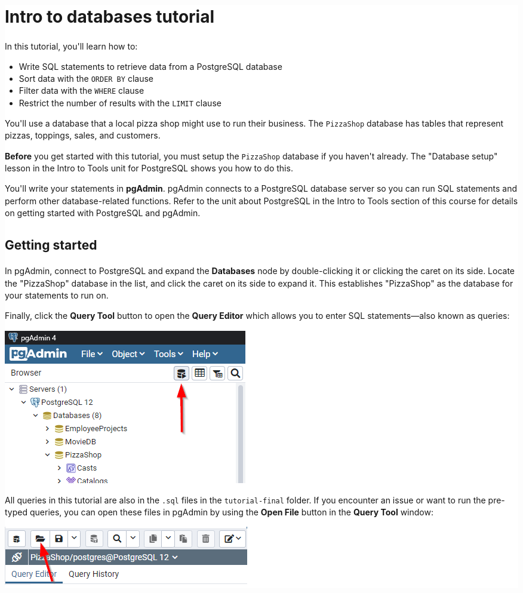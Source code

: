 # Intro to databases tutorial

In this tutorial, you'll learn how to:

* Write SQL statements to retrieve data from a PostgreSQL database
* Sort data with the `ORDER BY` clause
* Filter data with the `WHERE` clause
* Restrict the number of results with the `LIMIT` clause

You'll use a database that a local pizza shop might use to run their business. The `PizzaShop` database has tables that represent pizzas, toppings, sales, and customers.

**Before** you get started with this tutorial, you must setup the `PizzaShop` database if you haven't already. The "Database setup" lesson in the Intro to Tools unit for PostgreSQL shows you how to do this.

You'll write your statements in **pgAdmin**. pgAdmin connects to a PostgreSQL database server so you can run SQL statements and perform other database-related functions. Refer to the unit about PostgreSQL in the Intro to Tools section of this course for details on getting started with PostgreSQL and pgAdmin.

## Getting started

In pgAdmin, connect to PostgreSQL and expand the **Databases** node by double-clicking it or clicking the caret on its side. Locate the "PizzaShop" database in the list, and click the caret on its side to expand it. This establishes "PizzaShop" as the database for your statements to run on.

Finally, click the **Query Tool** button to open the **Query Editor** which allows you to enter SQL statements—also known as queries:

![Query tool button](./img/query-tool.png)

All queries in this tutorial are also in the `.sql` files in the `tutorial-final` folder. If you encounter an issue or want to run the pre-typed queries, you can open these files in pgAdmin by using the **Open File** button in the **Query Tool** window:

![Open file button](./img/open-file.png)

